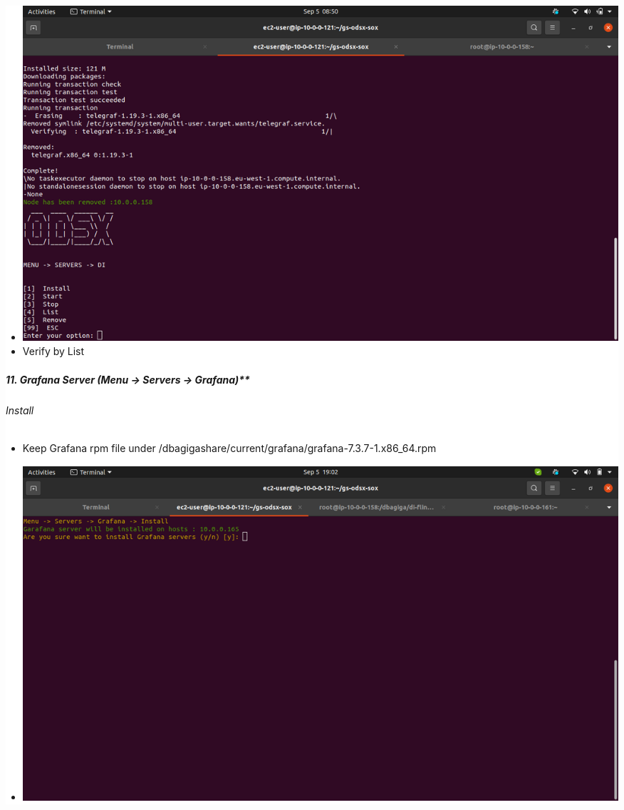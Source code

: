    - ![Screenshot](./pictures/odsx_sox_di_remove_2.png)
   - Verify by List

##### 11. Grafana Server (Menu -> Servers -> Grafana)**

###### Install

- Keep Grafana rpm file under /dbagigashare/current/grafana/grafana-7.3.7-1.x86_64.rpm

- ![Screenshot](./pictures/odsx_sox_grafana_install.png)
